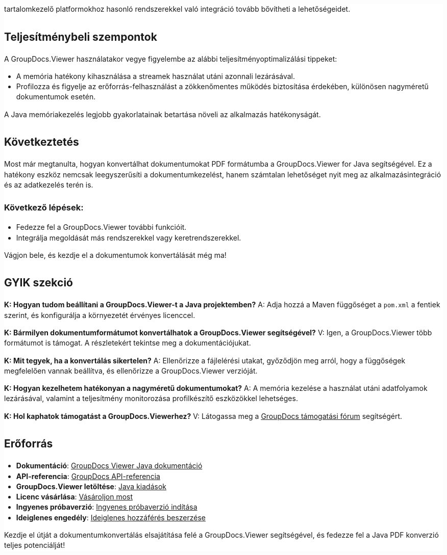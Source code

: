 tartalomkezelő platformokhoz hasonló rendszerekkel való integráció tovább bővítheti a lehetőségeidet.

## Teljesítménybeli szempontok

A GroupDocs.Viewer használatakor vegye figyelembe az alábbi teljesítményoptimalizálási tippeket:

- A memória hatékony kihasználása a streamek használat utáni azonnali lezárásával.
- Profilozza és figyelje az erőforrás-felhasználást a zökkenőmentes működés biztosítása érdekében, különösen nagyméretű dokumentumok esetén.

A Java memóriakezelés legjobb gyakorlatainak betartása növeli az alkalmazás hatékonyságát.

## Következtetés

Most már megtanulta, hogyan konvertálhat dokumentumokat PDF formátumba a GroupDocs.Viewer for Java segítségével. Ez a hatékony eszköz nemcsak leegyszerűsíti a dokumentumkezelést, hanem számtalan lehetőséget nyit meg az alkalmazásintegráció és az adatkezelés terén is.

### Következő lépések:
- Fedezze fel a GroupDocs.Viewer további funkcióit.
- Integrálja megoldását más rendszerekkel vagy keretrendszerekkel.

Vágjon bele, és kezdje el a dokumentumok konvertálását még ma!

## GYIK szekció

**K: Hogyan tudom beállítani a GroupDocs.Viewer-t a Java projektemben?**
A: Adja hozzá a Maven függőséget a `pom.xml` a fentiek szerint, és konfigurálja a környezetét érvényes licenccel.

**K: Bármilyen dokumentumformátumot konvertálhatok a GroupDocs.Viewer segítségével?**
V: Igen, a GroupDocs.Viewer több formátumot is támogat. A részletekért tekintse meg a dokumentációjukat.

**K: Mit tegyek, ha a konvertálás sikertelen?**
A: Ellenőrizze a fájlelérési utakat, győződjön meg arról, hogy a függőségek megfelelően vannak beállítva, és ellenőrizze a GroupDocs.Viewer verzióját.

**K: Hogyan kezelhetem hatékonyan a nagyméretű dokumentumokat?**
A: A memória kezelése a használat utáni adatfolyamok lezárásával, valamint a teljesítmény monitorozása profilkészítő eszközökkel lehetséges.

**K: Hol kaphatok támogatást a GroupDocs.Viewerhez?**
V: Látogassa meg a [GroupDocs támogatási fórum](https://forum.groupdocs.com/c/viewer/9) segítségért.

## Erőforrás

- **Dokumentáció**: [GroupDocs Viewer Java dokumentáció](https://docs.groupdocs.com/viewer/java/)
- **API-referencia**: [GroupDocs API-referencia](https://reference.groupdocs.com/viewer/java/)
- **GroupDocs.Viewer letöltése**: [Java kiadások](https://releases.groupdocs.com/viewer/java/)
- **Licenc vásárlása**: [Vásároljon most](https://purchase.groupdocs.com/buy)
- **Ingyenes próbaverzió**: [Ingyenes próbaverzió indítása](https://releases.groupdocs.com/viewer/java/)
- **Ideiglenes engedély**: [Ideiglenes hozzáférés beszerzése](https://purchase.groupdocs.com/temporary-license/)

Kezdje el útját a dokumentumkonvertálás elsajátítása felé a GroupDocs.Viewer segítségével, és fedezze fel a Java PDF konverzió teljes potenciálját!
